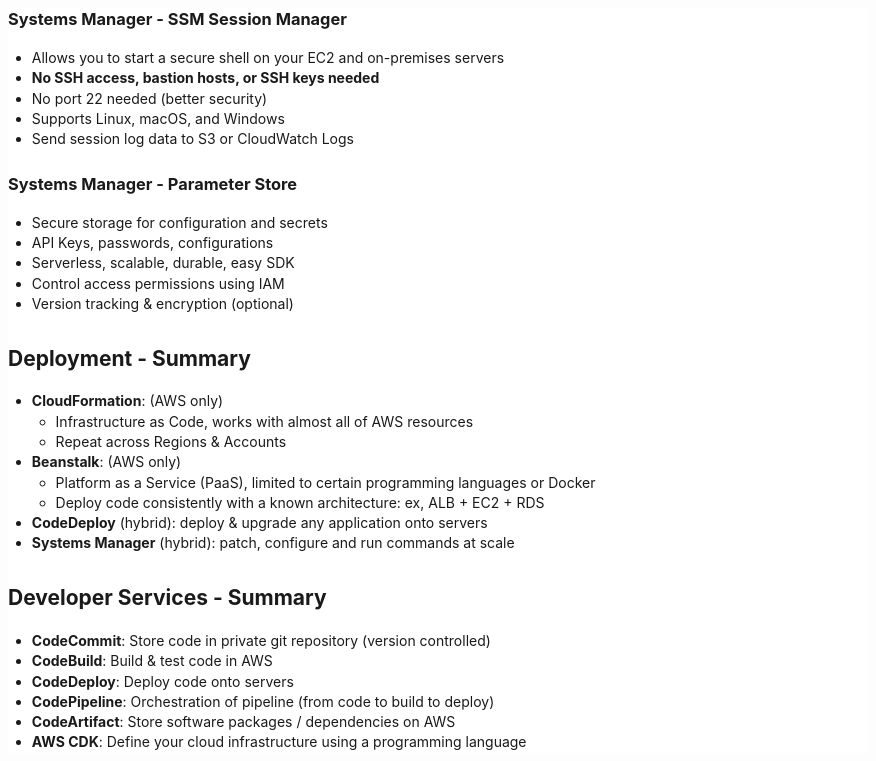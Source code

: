### Systems Manager - SSM Session Manager

- Allows you to start a secure shell on your EC2 and on-premises servers
- **No SSH access, bastion hosts, or SSH keys needed**  
- No port 22 needed (better security)
- Supports Linux, macOS, and Windows
- Send session log data to S3 or CloudWatch Logs

### Systems Manager - Parameter Store
- Secure storage for configuration and secrets
- API Keys, passwords, configurations
- Serverless, scalable, durable, easy SDK
- Control access permissions using IAM
- Version tracking & encryption (optional)

## Deployment - Summary

- **CloudFormation**: (AWS only)
  - Infrastructure as Code, works with almost all of AWS resources
  - Repeat across Regions & Accounts
- **Beanstalk**: (AWS only)
  - Platform as a Service (PaaS), limited to certain programming languages or Docker
  - Deploy code consistently with a known architecture: ex, ALB + EC2 + RDS
- **CodeDeploy** (hybrid): deploy & upgrade any application onto servers
- **Systems Manager** (hybrid): patch, configure and run commands at scale

## Developer Services - Summary

- **CodeCommit**: Store code in private git repository (version controlled)
- **CodeBuild**: Build & test code in AWS
- **CodeDeploy**: Deploy code onto servers
- **CodePipeline**: Orchestration of pipeline (from code to build to deploy)
- **CodeArtifact**: Store software packages / dependencies on AWS
- **AWS CDK**: Define your cloud infrastructure using a programming language

